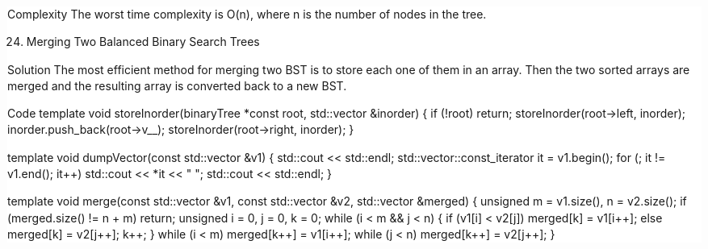 Complexity
The worst time complexity is O(n), where n is the number of nodes in the tree.







24. Merging Two Balanced Binary Search Trees

Solution
The most efficient method for merging two BST is to store each one of them in an array. Then the two sorted arrays are merged and the resulting array is converted back to a new BST.

Code
template <typename tVal>
void storeInorder(binaryTree<tVal> *const root,
                  std::vector<tVal> &inorder)
{
    if (!root)
        return;
    storeInorder(root->left, inorder);
    inorder.push_back(root->v__);
    storeInorder(root->right, inorder);
}

template <typename tVal>
void dumpVector(const std::vector<tVal> &v1)
{
    std::cout << std::endl;
    std::vector<tVal>::const_iterator it = v1.begin();
    for (; it != v1.end(); it++)
        std::cout << *it << " ";
    std::cout << std::endl;
}

template <typename tVal>
void merge(const std::vector<tVal> &v1,
           const std::vector<tVal> &v2, std::vector<tVal> &merged)
{
    unsigned m = v1.size(), n = v2.size();
    if (merged.size() != n + m)
        return;
    unsigned i = 0, j = 0, k = 0;
    while (i < m && j < n)
    {
        if (v1[i] < v2[j])
            merged[k] = v1[i++];
        else
            merged[k] = v2[j++];
        k++;
    }
    while (i < m)
        merged[k++] = v1[i++];
    while (j < n)
        merged[k++] = v2[j++];
}

